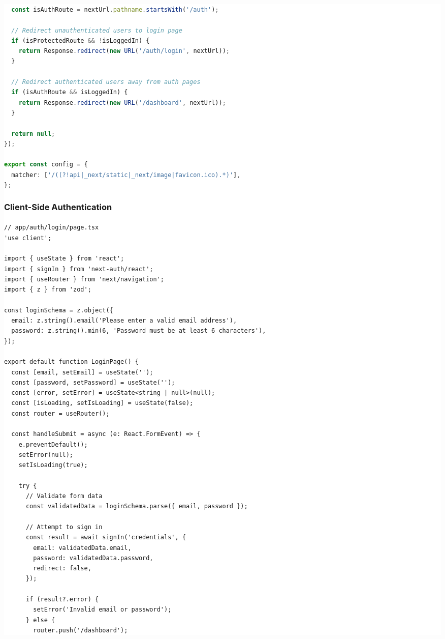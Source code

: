 ```typescript
  const isAuthRoute = nextUrl.pathname.startsWith('/auth');

  // Redirect unauthenticated users to login page
  if (isProtectedRoute && !isLoggedIn) {
    return Response.redirect(new URL('/auth/login', nextUrl));
  }

  // Redirect authenticated users away from auth pages
  if (isAuthRoute && isLoggedIn) {
    return Response.redirect(new URL('/dashboard', nextUrl));
  }

  return null;
});

export const config = {
  matcher: ['/((?!api|_next/static|_next/image|favicon.ico).*)'],
};
```

### Client-Side Authentication

```tsx
// app/auth/login/page.tsx
'use client';

import { useState } from 'react';
import { signIn } from 'next-auth/react';
import { useRouter } from 'next/navigation';
import { z } from 'zod';

const loginSchema = z.object({
  email: z.string().email('Please enter a valid email address'),
  password: z.string().min(6, 'Password must be at least 6 characters'),
});

export default function LoginPage() {
  const [email, setEmail] = useState('');
  const [password, setPassword] = useState('');
  const [error, setError] = useState<string | null>(null);
  const [isLoading, setIsLoading] = useState(false);
  const router = useRouter();

  const handleSubmit = async (e: React.FormEvent) => {
    e.preventDefault();
    setError(null);
    setIsLoading(true);

    try {
      // Validate form data
      const validatedData = loginSchema.parse({ email, password });
      
      // Attempt to sign in
      const result = await signIn('credentials', {
        email: validatedData.email,
        password: validatedData.password,
        redirect: false,
      });

      if (result?.error) {
        setError('Invalid email or password');
      } else {
        router.push('/dashboard');
```